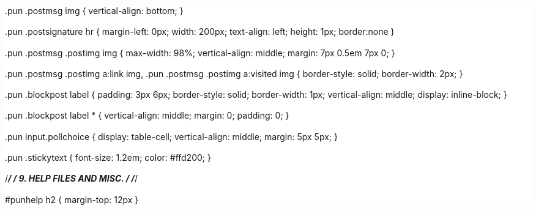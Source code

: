 .pun .postmsg img {
	vertical-align: bottom;
	}

.pun .postsignature hr {
	margin-left: 0px;
	width: 200px;
	text-align: left;
	height: 1px;
	border:none
	}

.pun .postmsg .postimg img {
	max-width: 98%;
	vertical-align: middle;
	margin: 7px 0.5em 7px 0;
	}

.pun .postmsg .postimg a:link img, .pun .postmsg .postimg a:visited img {
	border-style: solid;
	border-width: 2px;
	}

.pun .blockpost label {
	padding: 3px 6px;
	border-style: solid;
	border-width: 1px;
	vertical-align: middle;
	display: inline-block;
	}

.pun .blockpost label * {
	vertical-align: middle;
	margin: 0;
	padding: 0;
	}

.pun input.pollchoice {
	display: table-cell;
	vertical-align: middle;
	margin: 5px 5px;
	}

.pun .stickytext {
	font-size: 1.2em;
	color: #ffd200;
	}

/****************************************************************/
/* 9. HELP FILES AND MISC. */
/****************************************************************/

#punhelp h2 {
	margin-top: 12px
	}
